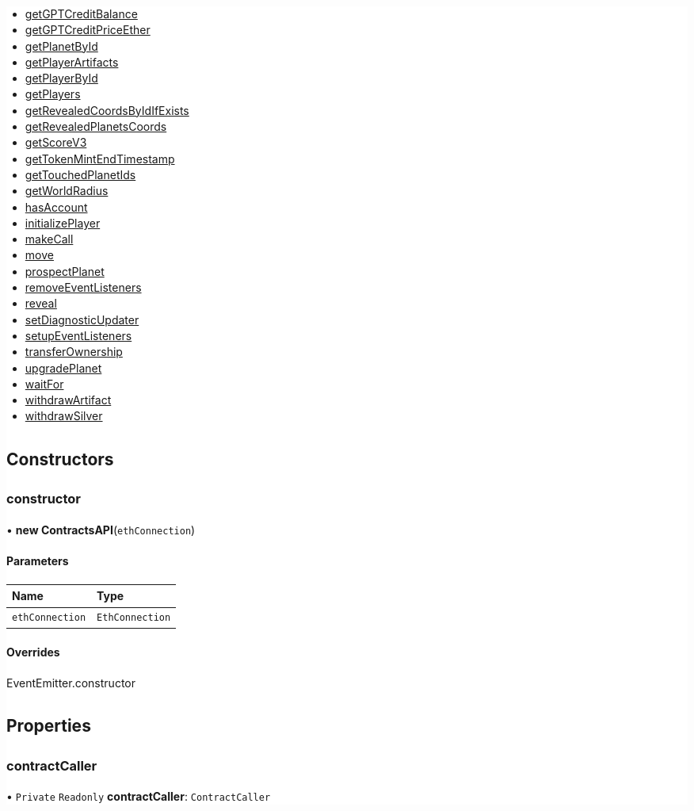 - [getGPTCreditBalance](Backend_GameLogic_ContractsAPI.ContractsAPI.md#getgptcreditbalance)
- [getGPTCreditPriceEther](Backend_GameLogic_ContractsAPI.ContractsAPI.md#getgptcreditpriceether)
- [getPlanetById](Backend_GameLogic_ContractsAPI.ContractsAPI.md#getplanetbyid)
- [getPlayerArtifacts](Backend_GameLogic_ContractsAPI.ContractsAPI.md#getplayerartifacts)
- [getPlayerById](Backend_GameLogic_ContractsAPI.ContractsAPI.md#getplayerbyid)
- [getPlayers](Backend_GameLogic_ContractsAPI.ContractsAPI.md#getplayers)
- [getRevealedCoordsByIdIfExists](Backend_GameLogic_ContractsAPI.ContractsAPI.md#getrevealedcoordsbyidifexists)
- [getRevealedPlanetsCoords](Backend_GameLogic_ContractsAPI.ContractsAPI.md#getrevealedplanetscoords)
- [getScoreV3](Backend_GameLogic_ContractsAPI.ContractsAPI.md#getscorev3)
- [getTokenMintEndTimestamp](Backend_GameLogic_ContractsAPI.ContractsAPI.md#gettokenmintendtimestamp)
- [getTouchedPlanetIds](Backend_GameLogic_ContractsAPI.ContractsAPI.md#gettouchedplanetids)
- [getWorldRadius](Backend_GameLogic_ContractsAPI.ContractsAPI.md#getworldradius)
- [hasAccount](Backend_GameLogic_ContractsAPI.ContractsAPI.md#hasaccount)
- [initializePlayer](Backend_GameLogic_ContractsAPI.ContractsAPI.md#initializeplayer)
- [makeCall](Backend_GameLogic_ContractsAPI.ContractsAPI.md#makecall)
- [move](Backend_GameLogic_ContractsAPI.ContractsAPI.md#move)
- [prospectPlanet](Backend_GameLogic_ContractsAPI.ContractsAPI.md#prospectplanet)
- [removeEventListeners](Backend_GameLogic_ContractsAPI.ContractsAPI.md#removeeventlisteners)
- [reveal](Backend_GameLogic_ContractsAPI.ContractsAPI.md#reveal)
- [setDiagnosticUpdater](Backend_GameLogic_ContractsAPI.ContractsAPI.md#setdiagnosticupdater)
- [setupEventListeners](Backend_GameLogic_ContractsAPI.ContractsAPI.md#setupeventlisteners)
- [transferOwnership](Backend_GameLogic_ContractsAPI.ContractsAPI.md#transferownership)
- [upgradePlanet](Backend_GameLogic_ContractsAPI.ContractsAPI.md#upgradeplanet)
- [waitFor](Backend_GameLogic_ContractsAPI.ContractsAPI.md#waitfor)
- [withdrawArtifact](Backend_GameLogic_ContractsAPI.ContractsAPI.md#withdrawartifact)
- [withdrawSilver](Backend_GameLogic_ContractsAPI.ContractsAPI.md#withdrawsilver)

## Constructors

### constructor

• **new ContractsAPI**(`ethConnection`)

#### Parameters

| Name            | Type            |
| :-------------- | :-------------- |
| `ethConnection` | `EthConnection` |

#### Overrides

EventEmitter.constructor

## Properties

### contractCaller

• `Private` `Readonly` **contractCaller**: `ContractCaller`
